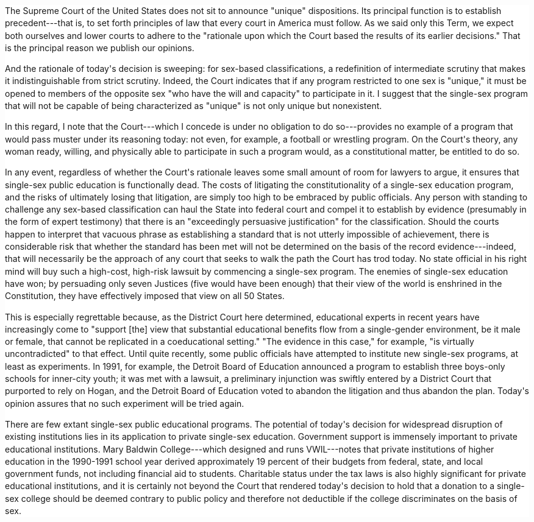 The Supreme Court of the United States does not sit to announce "unique" dispositions. Its principal function is to establish precedent---that is, to set forth principles of law that every court in America must follow. As we said only this Term, we expect both ourselves and lower courts to adhere to the "rationale upon which the Court based the results of its earlier decisions." That is the principal reason we publish our opinions.

And the rationale of today's decision is sweeping: for sex-based classifications, a redefinition of intermediate scrutiny that makes it indistinguishable from strict scrutiny. Indeed, the Court indicates that if any program restricted to one sex is "unique," it must be opened to members of the opposite sex "who have the will and capacity" to participate in it. I suggest that the single-sex program that will not be capable of being characterized as "unique" is not only unique but nonexistent.

In this regard, I note that the Court---which I concede is under no obligation to do so---provides no example of a program that would pass muster under its reasoning today: not even, for example, a football or wrestling program. On the Court's theory, any woman ready, willing, and physically able to participate in such a program would, as a constitutional matter, be entitled to do so.

In any event, regardless of whether the Court's rationale leaves some small amount of room for lawyers to argue, it ensures that single-sex public education is functionally dead. The costs of litigating the constitutionality of a single-sex education program, and the risks of ultimately losing that litigation, are simply too high to be embraced by public officials. Any person with standing to challenge any sex-based classification can haul the State into federal court and compel it to establish by evidence (presumably in the form of expert testimony) that there is an "exceedingly persuasive justification" for the classification. Should the courts happen to interpret that vacuous phrase as establishing a standard that is not utterly impossible of achievement, there is considerable risk that whether the standard has been met will not be determined on the basis of the record evidence---indeed, that will necessarily be the approach of any court that seeks to walk the path the Court has trod today. No state official in his right mind will buy such a high-cost, high-risk lawsuit by commencing a single-sex program. The enemies of single-sex education have won; by persuading only seven Justices (five would have been enough) that their view of the world is enshrined in the Constitution, they have effectively imposed that view on all 50 States.

This is especially regrettable because, as the District Court here determined, educational experts in recent years have increasingly come to "support [the] view that substantial educational benefits flow from a single-gender environment, be it male or female, that cannot be replicated in a coeducational setting." "The evidence in this case," for example, "is virtually uncontradicted" to that effect.  Until quite recently, some public officials have attempted to institute new single-sex programs, at least as experiments. In 1991, for example, the Detroit Board of Education announced a program to establish three boys-only schools for inner-city youth; it was met with a lawsuit, a preliminary injunction was swiftly entered by a District Court that purported to rely on Hogan, and the Detroit Board of Education voted to abandon the litigation and thus abandon the plan. Today's opinion assures that no such experiment will be tried again.

There are few extant single-sex public educational programs. The potential of today's decision for widespread disruption of existing institutions lies in its application to private single-sex education. Government support is immensely important to private educational institutions. Mary Baldwin College---which designed and runs VWIL---notes that private institutions of higher education in the 1990-1991 school year derived approximately 19 percent of their budgets from federal, state, and local government funds, not including financial aid to students. Charitable status under the tax laws is also highly significant for private educational institutions, and it is certainly not beyond the Court that rendered today's decision to hold that a donation to a single-sex college should be deemed contrary to public policy and therefore not deductible if the college discriminates on the basis of sex.
